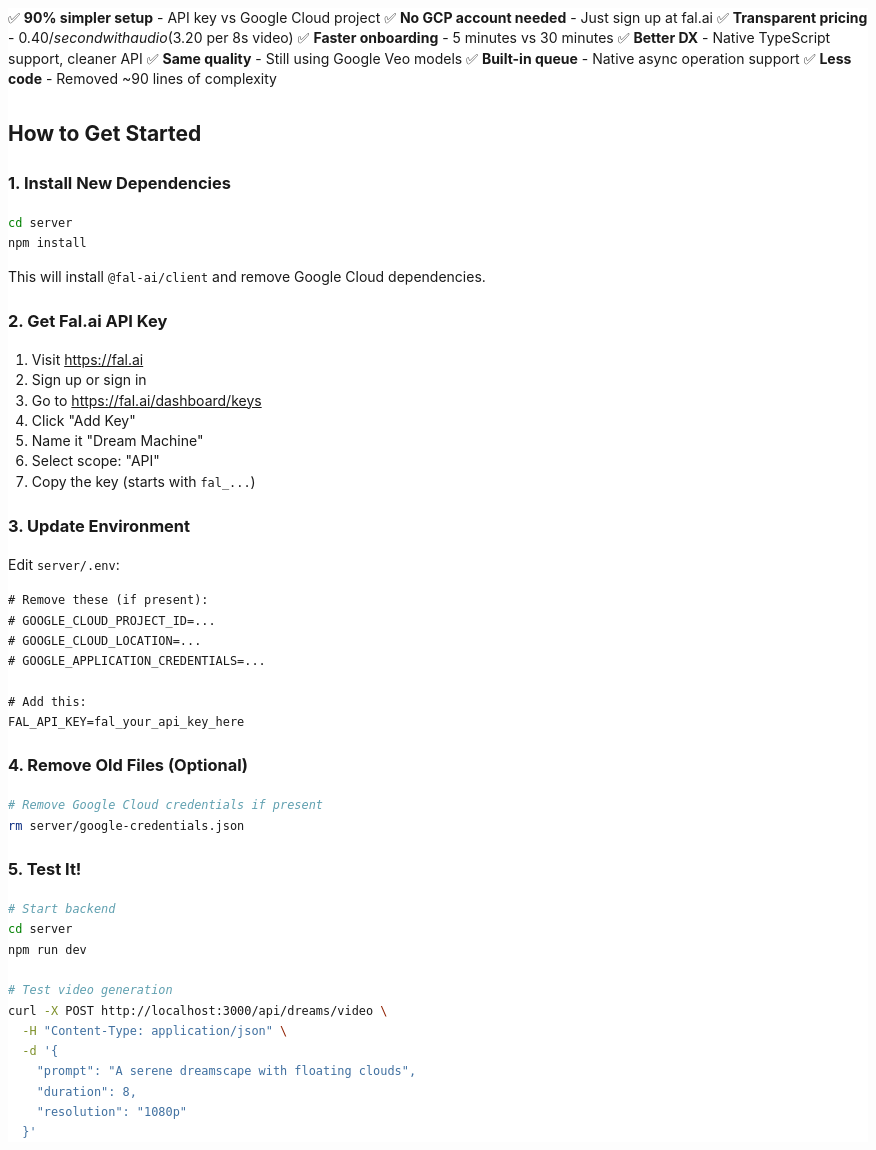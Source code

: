 ✅ **90% simpler setup** - API key vs Google Cloud project
✅ **No GCP account needed** - Just sign up at fal.ai
✅ **Transparent pricing** - $0.40/second with audio ($3.20 per 8s video)
✅ **Faster onboarding** - 5 minutes vs 30 minutes
✅ **Better DX** - Native TypeScript support, cleaner API
✅ **Same quality** - Still using Google Veo models
✅ **Built-in queue** - Native async operation support
✅ **Less code** - Removed ~90 lines of complexity

## How to Get Started

### 1. Install New Dependencies

```bash
cd server
npm install
```

This will install `@fal-ai/client` and remove Google Cloud dependencies.

### 2. Get Fal.ai API Key

1. Visit https://fal.ai
2. Sign up or sign in
3. Go to https://fal.ai/dashboard/keys
4. Click "Add Key"
5. Name it "Dream Machine"
6. Select scope: "API"
7. Copy the key (starts with `fal_...`)

### 3. Update Environment

Edit `server/.env`:

```env
# Remove these (if present):
# GOOGLE_CLOUD_PROJECT_ID=...
# GOOGLE_CLOUD_LOCATION=...
# GOOGLE_APPLICATION_CREDENTIALS=...

# Add this:
FAL_API_KEY=fal_your_api_key_here
```

### 4. Remove Old Files (Optional)

```bash
# Remove Google Cloud credentials if present
rm server/google-credentials.json
```

### 5. Test It!

```bash
# Start backend
cd server
npm run dev

# Test video generation
curl -X POST http://localhost:3000/api/dreams/video \
  -H "Content-Type: application/json" \
  -d '{
    "prompt": "A serene dreamscape with floating clouds",
    "duration": 8,
    "resolution": "1080p"
  }'
```
